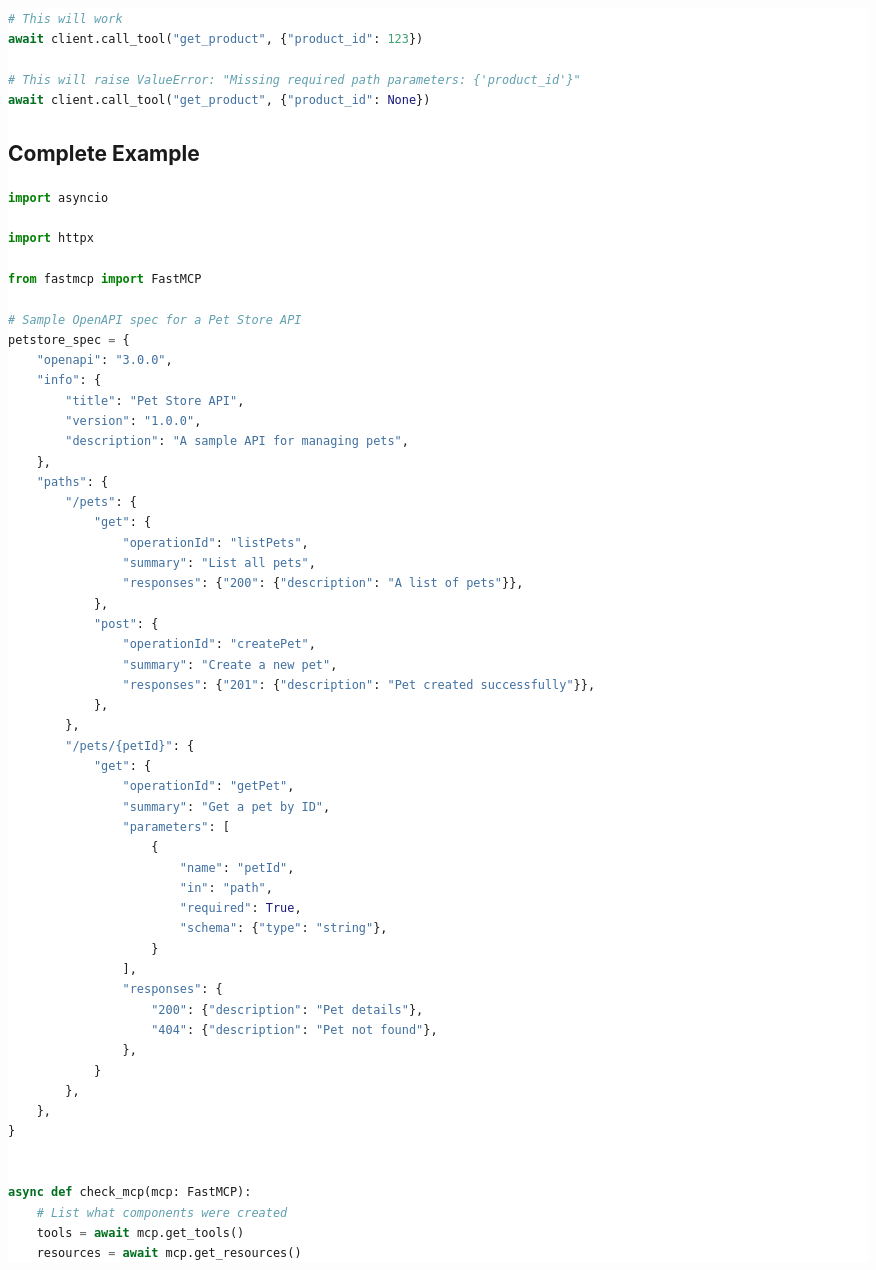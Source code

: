 ```python
# This will work
await client.call_tool("get_product", {"product_id": 123})

# This will raise ValueError: "Missing required path parameters: {'product_id'}"
await client.call_tool("get_product", {"product_id": None})
```

## Complete Example

```python [expandable]
import asyncio

import httpx

from fastmcp import FastMCP

# Sample OpenAPI spec for a Pet Store API
petstore_spec = {
    "openapi": "3.0.0",
    "info": {
        "title": "Pet Store API",
        "version": "1.0.0",
        "description": "A sample API for managing pets",
    },
    "paths": {
        "/pets": {
            "get": {
                "operationId": "listPets",
                "summary": "List all pets",
                "responses": {"200": {"description": "A list of pets"}},
            },
            "post": {
                "operationId": "createPet",
                "summary": "Create a new pet",
                "responses": {"201": {"description": "Pet created successfully"}},
            },
        },
        "/pets/{petId}": {
            "get": {
                "operationId": "getPet",
                "summary": "Get a pet by ID",
                "parameters": [
                    {
                        "name": "petId",
                        "in": "path",
                        "required": True,
                        "schema": {"type": "string"},
                    }
                ],
                "responses": {
                    "200": {"description": "Pet details"},
                    "404": {"description": "Pet not found"},
                },
            }
        },
    },
}


async def check_mcp(mcp: FastMCP):
    # List what components were created
    tools = await mcp.get_tools()
    resources = await mcp.get_resources()
```